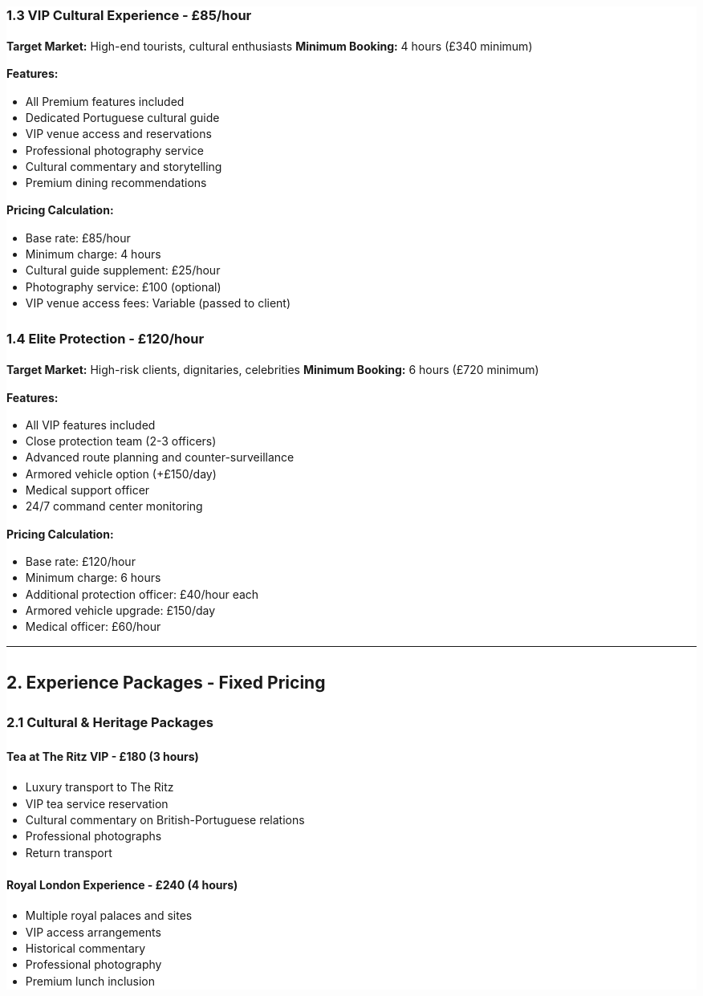 ### 1.3 VIP Cultural Experience - £85/hour
**Target Market:** High-end tourists, cultural enthusiasts
**Minimum Booking:** 4 hours (£340 minimum)

**Features:**
- All Premium features included
- Dedicated Portuguese cultural guide
- VIP venue access and reservations
- Professional photography service
- Cultural commentary and storytelling
- Premium dining recommendations

**Pricing Calculation:**
- Base rate: £85/hour
- Minimum charge: 4 hours
- Cultural guide supplement: £25/hour
- Photography service: £100 (optional)
- VIP venue access fees: Variable (passed to client)

### 1.4 Elite Protection - £120/hour
**Target Market:** High-risk clients, dignitaries, celebrities
**Minimum Booking:** 6 hours (£720 minimum)

**Features:**
- All VIP features included
- Close protection team (2-3 officers)
- Advanced route planning and counter-surveillance
- Armored vehicle option (+£150/day)
- Medical support officer
- 24/7 command center monitoring

**Pricing Calculation:**
- Base rate: £120/hour
- Minimum charge: 6 hours
- Additional protection officer: £40/hour each
- Armored vehicle upgrade: £150/day
- Medical officer: £60/hour

---

## 2. Experience Packages - Fixed Pricing

### 2.1 Cultural & Heritage Packages

#### Tea at The Ritz VIP - £180 (3 hours)
- Luxury transport to The Ritz
- VIP tea service reservation
- Cultural commentary on British-Portuguese relations
- Professional photographs
- Return transport

#### Royal London Experience - £240 (4 hours)
- Multiple royal palaces and sites
- VIP access arrangements
- Historical commentary
- Professional photography
- Premium lunch inclusion
